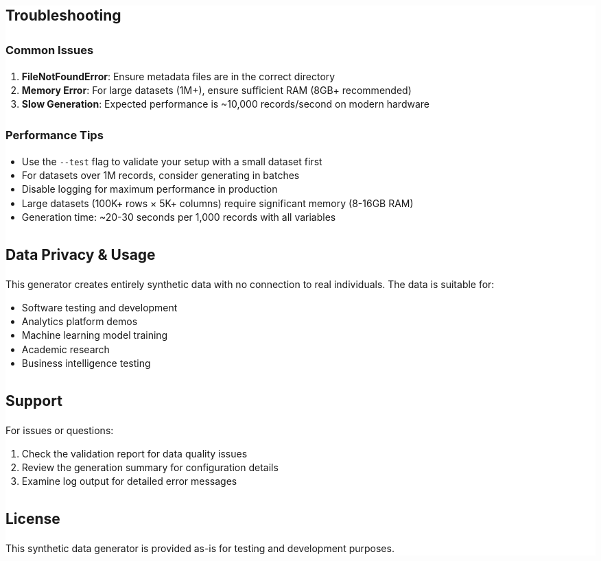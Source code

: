 ## Troubleshooting

### Common Issues

1. **FileNotFoundError**: Ensure metadata files are in the correct directory
2. **Memory Error**: For large datasets (1M+), ensure sufficient RAM (8GB+ recommended)
3. **Slow Generation**: Expected performance is ~10,000 records/second on modern hardware

### Performance Tips

- Use the `--test` flag to validate your setup with a small dataset first
- For datasets over 1M records, consider generating in batches
- Disable logging for maximum performance in production
- Large datasets (100K+ rows × 5K+ columns) require significant memory (8-16GB RAM)
- Generation time: ~20-30 seconds per 1,000 records with all variables

## Data Privacy & Usage

This generator creates entirely synthetic data with no connection to real individuals. The data is suitable for:

- Software testing and development
- Analytics platform demos
- Machine learning model training
- Academic research
- Business intelligence testing

## Support

For issues or questions:
1. Check the validation report for data quality issues
2. Review the generation summary for configuration details
3. Examine log output for detailed error messages

## License

This synthetic data generator is provided as-is for testing and development purposes.